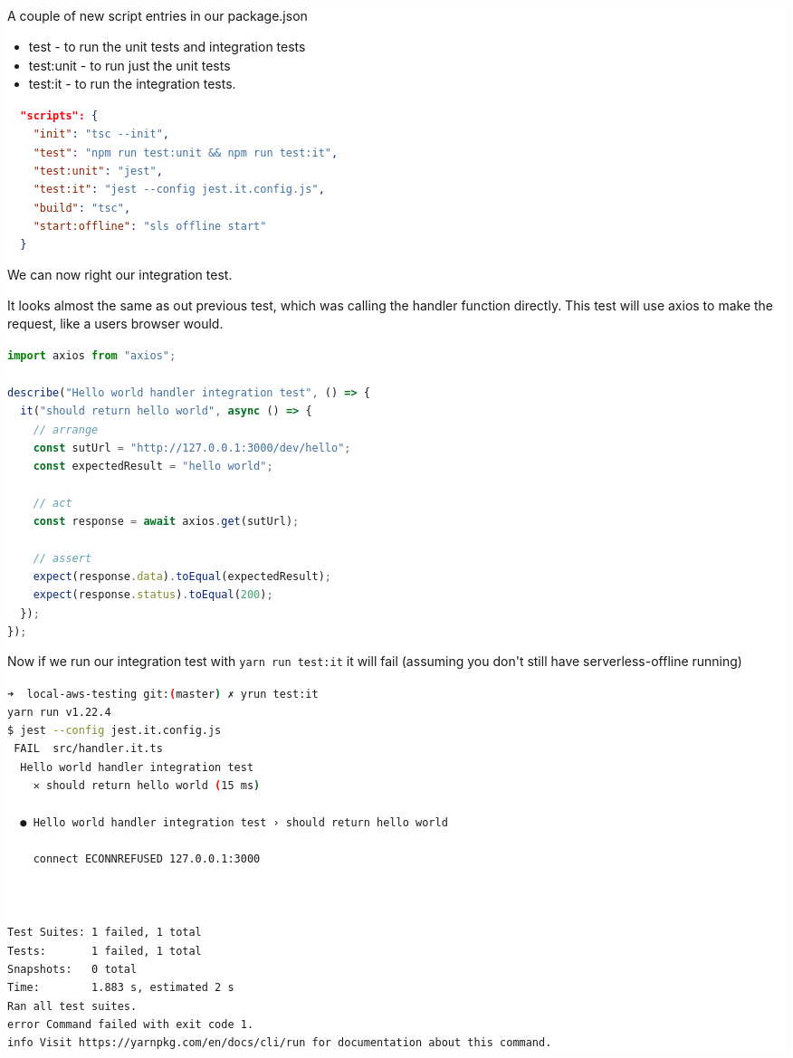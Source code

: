 A couple of new script entries in our package.json

- test - to run the unit tests and integration tests
- test:unit - to run just the unit tests
- test:it - to run the integration tests.

```json
  "scripts": {
    "init": "tsc --init",
    "test": "npm run test:unit && npm run test:it",
    "test:unit": "jest",
    "test:it": "jest --config jest.it.config.js",
    "build": "tsc",
    "start:offline": "sls offline start"
  }
```

We can now right our integration test.

It looks almost the same as out previous test, which was calling the handler function directly. This test will use axios to make the request, like a users browser would.

```typescript
import axios from "axios";

describe("Hello world handler integration test", () => {
  it("should return hello world", async () => {
    // arrange
    const sutUrl = "http://127.0.0.1:3000/dev/hello";
    const expectedResult = "hello world";

    // act
    const response = await axios.get(sutUrl);

    // assert
    expect(response.data).toEqual(expectedResult);
    expect(response.status).toEqual(200);
  });
});
```

Now if we run our integration test with `yarn run test:it` it will fail (assuming you don't still have serverless-offline running)

```bash
➜  local-aws-testing git:(master) ✗ yrun test:it
yarn run v1.22.4
$ jest --config jest.it.config.js
 FAIL  src/handler.it.ts
  Hello world handler integration test
    ✕ should return hello world (15 ms)

  ● Hello world handler integration test › should return hello world

    connect ECONNREFUSED 127.0.0.1:3000



Test Suites: 1 failed, 1 total
Tests:       1 failed, 1 total
Snapshots:   0 total
Time:        1.883 s, estimated 2 s
Ran all test suites.
error Command failed with exit code 1.
info Visit https://yarnpkg.com/en/docs/cli/run for documentation about this command.
```
